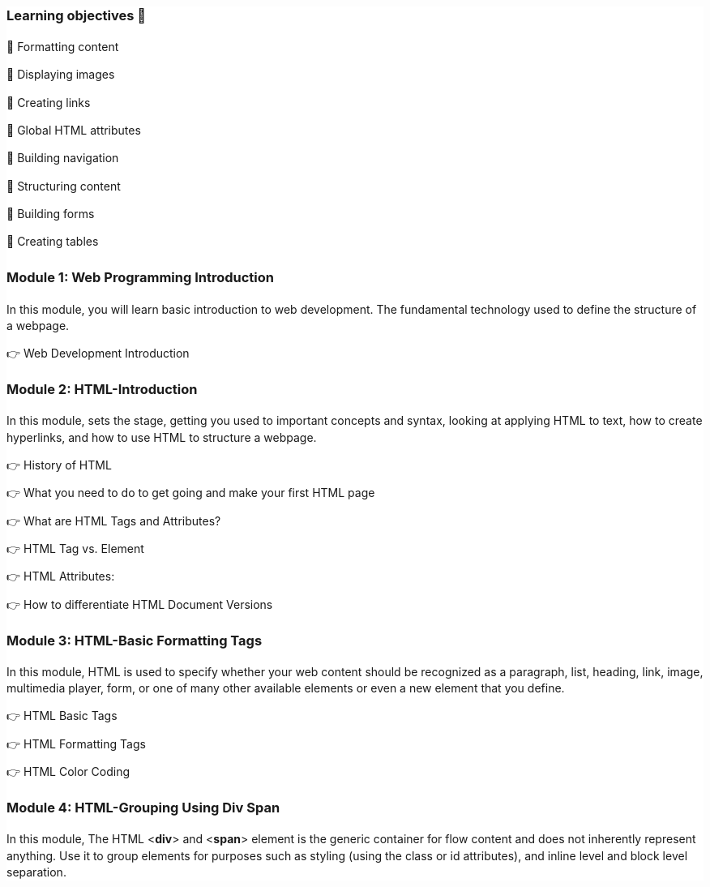 ### Learning objectives 🎯 

🎯 Formatting content

🎯 Displaying images

🎯 Creating links

🎯 Global HTML attributes

🎯 Building navigation

🎯 Structuring content

🎯 Building forms

🎯 Creating tables

### Module 1: Web Programming Introduction
In this module, you will learn basic introduction to web development. The fundamental technology used to
define the structure of a webpage.

👉  Web Development Introduction

### Module 2: HTML-Introduction
In this module, sets the stage, getting you used to important concepts and syntax, looking at applying HTML to
text, how to create hyperlinks, and how to use HTML to structure a webpage.

👉  History of HTML

👉  What you need to do to get going and make your first HTML page

👉  What are HTML Tags and Attributes?

👉  HTML Tag vs. Element

👉  HTML Attributes:

👉  How to differentiate HTML Document Versions

### Module 3: HTML-Basic Formatting Tags
In this module, HTML is used to specify whether your web content should be recognized as a paragraph, list, heading, link, image, multimedia player, form, or one of many other available elements or even a new element
that you define.

👉  HTML Basic Tags

👉  HTML Formatting Tags

👉  HTML Color Coding

### Module 4: HTML-Grouping Using Div Span

In this module, The HTML <**div**> and <**span**> element is the generic container for flow content and does not
inherently represent anything. Use it to group elements for purposes such as styling (using the class or id
attributes), and inline level and block level separation.
